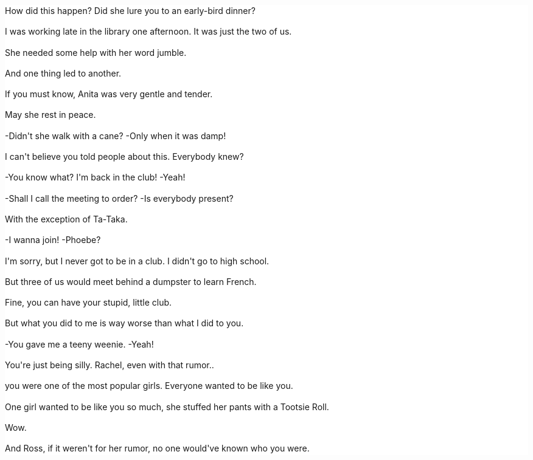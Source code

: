 How did this happen? Did she lure
you to an early-bird dinner?

I was working late in the library
one afternoon. It was just the two of us.

She needed some help
with her word jumble.

And one thing led to another.

If you must know,
Anita was very gentle and tender.

May she rest in peace.

-Didn't she walk with a cane?
-Only when it was damp!

I can't believe you told people
about this. Everybody knew?

-You know what? I'm back in the club!
-Yeah!

-Shall I call the meeting to order?
-Is everybody present?

With the exception of Ta-Taka.

-I wanna join!
-Phoebe?

I'm sorry, but I never got to be in a club.
I didn't go to high school.

But three of us would meet behind
a dumpster to learn French.

Fine, you can have
your stupid, little club.

But what you did to me is way worse
than what I did to you.

-You gave me a teeny weenie.
-Yeah!

You're just being silly.
Rachel, even with that rumor..

you were one of the most popular girls.
Everyone wanted to be like you.

One girl wanted to be like you so much,
she stuffed her pants with a Tootsie Roll.

Wow.

And Ross, if it weren't for her rumor,
no one would've known who you were.
